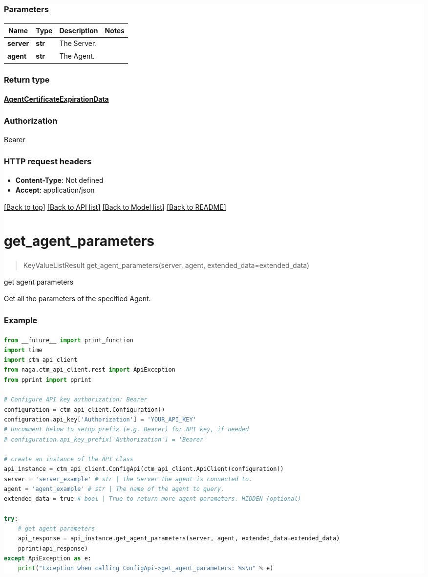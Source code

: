 ### Parameters

Name | Type | Description  | Notes
------------- | ------------- | ------------- | -------------
 **server** | **str**| The Server. | 
 **agent** | **str**| The Agent. | 

### Return type

[**AgentCertificateExpirationData**](AgentCertificateExpirationData.md)

### Authorization

[Bearer](../README.md#Bearer)

### HTTP request headers

 - **Content-Type**: Not defined
 - **Accept**: application/json

[[Back to top]](#) [[Back to API list]](../README.md#documentation-for-api-endpoints) [[Back to Model list]](../README.md#documentation-for-models) [[Back to README]](../README.md)

# **get_agent_parameters**
> KeyValueListResult get_agent_parameters(server, agent, extended_data=extended_data)

get agent parameters

Get all the parameters of the specified Agent.

### Example
```python
from __future__ import print_function
import time
import ctm_api_client
from naga.ctm_api_client.rest import ApiException
from pprint import pprint

# Configure API key authorization: Bearer
configuration = ctm_api_client.Configuration()
configuration.api_key['Authorization'] = 'YOUR_API_KEY'
# Uncomment below to setup prefix (e.g. Bearer) for API key, if needed
# configuration.api_key_prefix['Authorization'] = 'Bearer'

# create an instance of the API class
api_instance = ctm_api_client.ConfigApi(ctm_api_client.ApiClient(configuration))
server = 'server_example' # str | The Server the agent is connected to.
agent = 'agent_example' # str | The name of the agent to query.
extended_data = true # bool | True to return more agent parameters. HIDDEN (optional)

try:
    # get agent parameters
    api_response = api_instance.get_agent_parameters(server, agent, extended_data=extended_data)
    pprint(api_response)
except ApiException as e:
    print("Exception when calling ConfigApi->get_agent_parameters: %s\n" % e)
```
